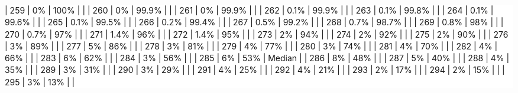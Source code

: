 | 259 | 0% | 100% |  |
| 260 | 0% | 99.9% |  |
| 261 | 0% | 99.9% |  |
| 262 | 0.1% | 99.9% |  |
| 263 | 0.1% | 99.8% |  |
| 264 | 0.1% | 99.6% |  |
| 265 | 0.1% | 99.5% |  |
| 266 | 0.2% | 99.4% |  |
| 267 | 0.5% | 99.2% |  |
| 268 | 0.7% | 98.7% |  |
| 269 | 0.8% | 98% |  |
| 270 | 0.7% | 97% |  |
| 271 | 1.4% | 96% |  |
| 272 | 1.4% | 95% |  |
| 273 | 2% | 94% |  |
| 274 | 2% | 92% |  |
| 275 | 2% | 90% |  |
| 276 | 3% | 89% |  |
| 277 | 5% | 86% |  |
| 278 | 3% | 81% |  |
| 279 | 4% | 77% |  |
| 280 | 3% | 74% |  |
| 281 | 4% | 70% |  |
| 282 | 4% | 66% |  |
| 283 | 6% | 62% |  |
| 284 | 3% | 56% |  |
| 285 | 6% | 53% | Median |
| 286 | 8% | 48% |  |
| 287 | 5% | 40% |  |
| 288 | 4% | 35% |  |
| 289 | 3% | 31% |  |
| 290 | 3% | 29% |  |
| 291 | 4% | 25% |  |
| 292 | 4% | 21% |  |
| 293 | 2% | 17% |  |
| 294 | 2% | 15% |  |
| 295 | 3% | 13% |  |